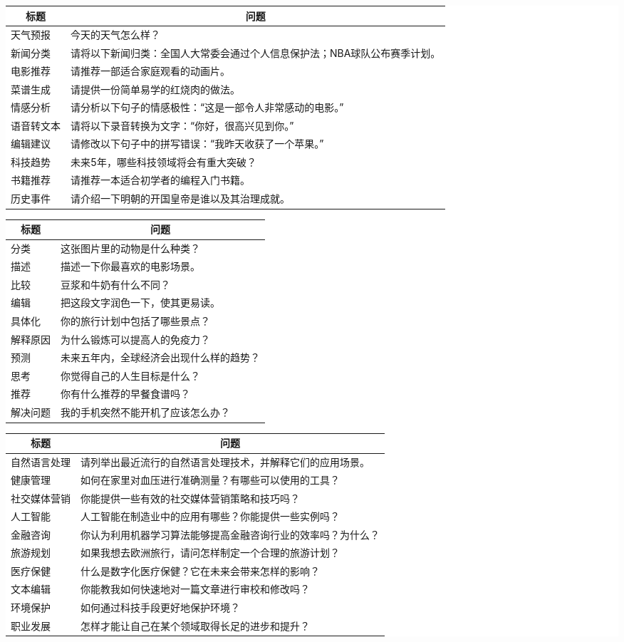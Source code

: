 |标题|问题|
|---|---|
|天气预报|今天的天气怎么样？|
|新闻分类|请将以下新闻归类：全国人大常委会通过个人信息保护法；NBA球队公布赛季计划。|
|电影推荐|请推荐一部适合家庭观看的动画片。|
|菜谱生成|请提供一份简单易学的红烧肉的做法。|
|情感分析|请分析以下句子的情感极性：“这是一部令人非常感动的电影。”|
|语音转文本|请将以下录音转换为文字：“你好，很高兴见到你。”|
|编辑建议|请修改以下句子中的拼写错误：“我昨天收获了一个苹果。”|
|科技趋势|未来5年，哪些科技领域将会有重大突破？|
|书籍推荐|请推荐一本适合初学者的编程入门书籍。|
|历史事件|请介绍一下明朝的开国皇帝是谁以及其治理成就。|

| 标题 | 问题 |
| --- | --- |
| 分类 | 这张图片里的动物是什么种类？ |
| 描述 | 描述一下你最喜欢的电影场景。 |
| 比较 | 豆浆和牛奶有什么不同？ |
| 编辑 | 把这段文字润色一下，使其更易读。 |
| 具体化 | 你的旅行计划中包括了哪些景点？ |
| 解释原因 | 为什么锻炼可以提高人的免疫力？ |
| 预测 | 未来五年内，全球经济会出现什么样的趋势？ |
| 思考 | 你觉得自己的人生目标是什么？ |
| 推荐 | 你有什么推荐的早餐食谱吗？ |
| 解决问题 | 我的手机突然不能开机了应该怎么办？ |

|标题|问题|
|---|---|
|自然语言处理|请列举出最近流行的自然语言处理技术，并解释它们的应用场景。|
|健康管理|如何在家里对血压进行准确测量？有哪些可以使用的工具？|
|社交媒体营销|你能提供一些有效的社交媒体营销策略和技巧吗？|
|人工智能|人工智能在制造业中的应用有哪些？你能提供一些实例吗？|
|金融咨询|你认为利用机器学习算法能够提高金融咨询行业的效率吗？为什么？|
|旅游规划|如果我想去欧洲旅行，请问怎样制定一个合理的旅游计划？|
|医疗保健|什么是数字化医疗保健？它在未来会带来怎样的影响？|
|文本编辑|你能教我如何快速地对一篇文章进行审校和修改吗？|
|环境保护|如何通过科技手段更好地保护环境？|
|职业发展|怎样才能让自己在某个领域取得长足的进步和提升？|
